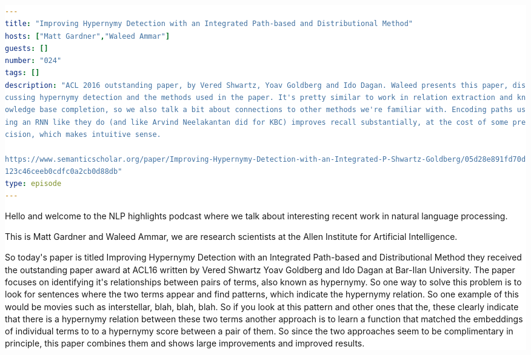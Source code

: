 ```yaml
---
title: "Improving Hypernymy Detection with an Integrated Path-based and Distributional Method"
hosts: ["Matt Gardner","Waleed Ammar"]
guests: []
number: "024"
tags: []
description: "ACL 2016 outstanding paper, by Vered Shwartz, Yoav Goldberg and Ido Dagan. Waleed presents this paper, discussing hypernymy detection and the methods used in the paper. It's pretty similar to work in relation extraction and knowledge base completion, so we also talk a bit about connections to other methods we're familiar with. Encoding paths using an RNN like they do (and like Arvind Neelakantan did for KBC) improves recall substantially, at the cost of some precision, which makes intuitive sense.

https://www.semanticscholar.org/paper/Improving-Hypernymy-Detection-with-an-Integrated-P-Shwartz-Goldberg/05d28e891fd70d123c46ceeb0cdfc0a2cb0d88db"
type: episode
---
```


<iframe width="100%" height="166" scrolling="no" frameborder="no" src="https://w.soundcloud.com/player/?&url=https%3A%2F%2Fapi.soundcloud.com%2Ftracks%2F330368948&show_artwork=true&show_comments=false"></iframe>

<turn speaker="Matt Gardner" timestamp="00:00">

Hello and welcome to the NLP highlights podcast where we talk about interesting recent work in
natural language processing.

</turn>


<turn speaker="Waleed Ammar" timestamp="00:06">

This is Matt Gardner and Waleed Ammar, we are research scientists at the Allen Institute for
Artificial Intelligence.

</turn>


<turn speaker="Waleed Ammar" timestamp="00:12">

So today's paper is titled Improving Hypernymy Detection with an Integrated Path-based and
Distributional Method they received the outstanding paper award at ACL16 written by Vered Shwartz
Yoav Goldberg and Ido Dagan at Bar-Ilan University. The paper focuses on identifying it's
relationships between pairs of terms, also known as hypernymy. So one way to solve this problem is
to look for sentences where the two terms appear and find patterns, which indicate the hypernymy
relation. So one example of this would be movies such as interstellar, blah, blah, blah. So if you
look at this pattern and other ones that the, these clearly indicate that there is a hypernymy
relation between these two terms another approach is to learn a function that matched the embeddings
of individual terms to to a hypernymy score between a pair of them. So since the two approaches seem
to be complimentary in principle, this paper combines them and shows large improvements and improved
results.
